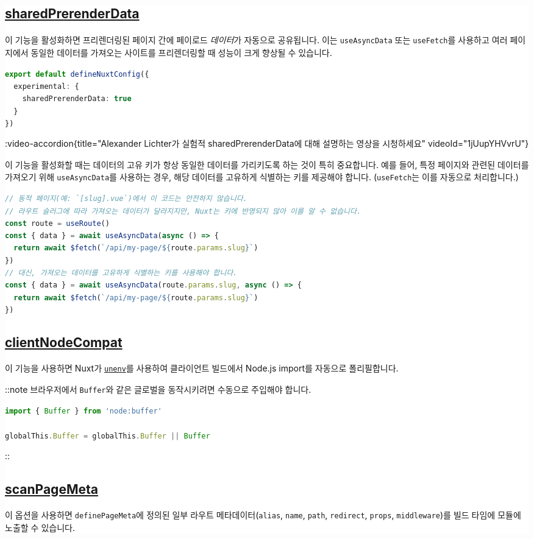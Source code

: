 ## [sharedPrerenderData](#sharedprerenderdata)

이 기능을 활성화하면 프리렌더링된 페이지 간에 페이로드 *데이터*가 자동으로 공유됩니다.
이는 `useAsyncData` 또는 `useFetch`를 사용하고 여러 페이지에서
동일한 데이터를 가져오는 사이트를 프리렌더링할 때 성능이 크게 향상될 수 있습니다.

```ts twoslash [nuxt.config.ts]
export default defineNuxtConfig({
  experimental: {
    sharedPrerenderData: true
  }
})
```

:video-accordion{title="Alexander Lichter가 실험적 sharedPrerenderData에 대해 설명하는 영상을 시청하세요" videoId="1jUupYHVvrU"}

이 기능을 활성화할 때는 데이터의 고유 키가 항상 동일한 데이터를 가리키도록 하는 것이 특히 중요합니다.
예를 들어, 특정 페이지와 관련된 데이터를 가져오기 위해 `useAsyncData`를 사용하는 경우,
해당 데이터를 고유하게 식별하는 키를 제공해야 합니다.
(`useFetch`는 이를 자동으로 처리합니다.)

```ts
// 동적 페이지(예: `[slug].vue`)에서 이 코드는 안전하지 않습니다.
// 라우트 슬러그에 따라 가져오는 데이터가 달라지지만, Nuxt는 키에 반영되지 않아 이를 알 수 없습니다.
const route = useRoute()
const { data } = await useAsyncData(async () => {
  return await $fetch(`/api/my-page/${route.params.slug}`)
})
// 대신, 가져오는 데이터를 고유하게 식별하는 키를 사용해야 합니다.
const { data } = await useAsyncData(route.params.slug, async () => {
  return await $fetch(`/api/my-page/${route.params.slug}`)
})
```

## [clientNodeCompat](#clientnodecompat)

이 기능을 사용하면 Nuxt가 [`unenv`](https://github.com/unjs/unenv)를 사용하여 클라이언트 빌드에서 Node.js import를 자동으로 폴리필합니다.

::note
브라우저에서 `Buffer`와 같은 글로벌을 동작시키려면 수동으로 주입해야 합니다.

```ts
import { Buffer } from 'node:buffer'

globalThis.Buffer = globalThis.Buffer || Buffer
```
::

## [scanPageMeta](#scanpagemeta)

이 옵션을 사용하면 `definePageMeta`에 정의된 일부 라우트 메타데이터(`alias`, `name`, `path`, `redirect`, `props`, `middleware`)를 빌드 타임에 모듈에 노출할 수 있습니다.
